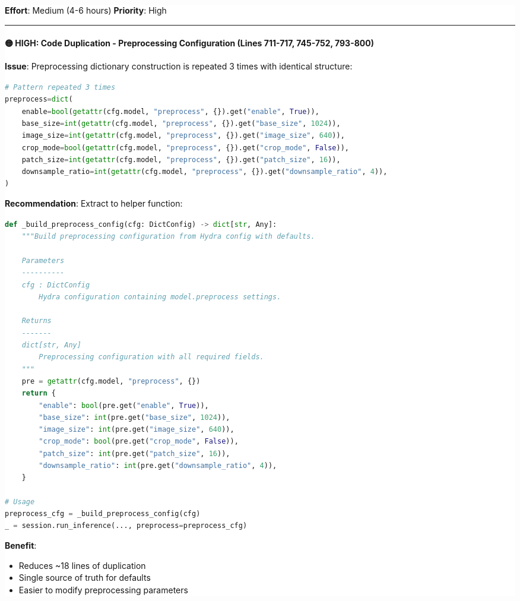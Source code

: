 **Effort**: Medium (4-6 hours)
**Priority**: High

---

#### 🟡 HIGH: Code Duplication - Preprocessing Configuration (Lines 711-717, 745-752, 793-800)

**Issue**: Preprocessing dictionary construction is repeated 3 times with identical structure:

```python
# Pattern repeated 3 times
preprocess=dict(
    enable=bool(getattr(cfg.model, "preprocess", {}).get("enable", True)),
    base_size=int(getattr(cfg.model, "preprocess", {}).get("base_size", 1024)),
    image_size=int(getattr(cfg.model, "preprocess", {}).get("image_size", 640)),
    crop_mode=bool(getattr(cfg.model, "preprocess", {}).get("crop_mode", False)),
    patch_size=int(getattr(cfg.model, "preprocess", {}).get("patch_size", 16)),
    downsample_ratio=int(getattr(cfg.model, "preprocess", {}).get("downsample_ratio", 4)),
)
```

**Recommendation**: Extract to helper function:

```python
def _build_preprocess_config(cfg: DictConfig) -> dict[str, Any]:
    """Build preprocessing configuration from Hydra config with defaults.

    Parameters
    ----------
    cfg : DictConfig
        Hydra configuration containing model.preprocess settings.

    Returns
    -------
    dict[str, Any]
        Preprocessing configuration with all required fields.
    """
    pre = getattr(cfg.model, "preprocess", {})
    return {
        "enable": bool(pre.get("enable", True)),
        "base_size": int(pre.get("base_size", 1024)),
        "image_size": int(pre.get("image_size", 640)),
        "crop_mode": bool(pre.get("crop_mode", False)),
        "patch_size": int(pre.get("patch_size", 16)),
        "downsample_ratio": int(pre.get("downsample_ratio", 4)),
    }

# Usage
preprocess_cfg = _build_preprocess_config(cfg)
_ = session.run_inference(..., preprocess=preprocess_cfg)
```

**Benefit**:
- Reduces ~18 lines of duplication
- Single source of truth for defaults
- Easier to modify preprocessing parameters

